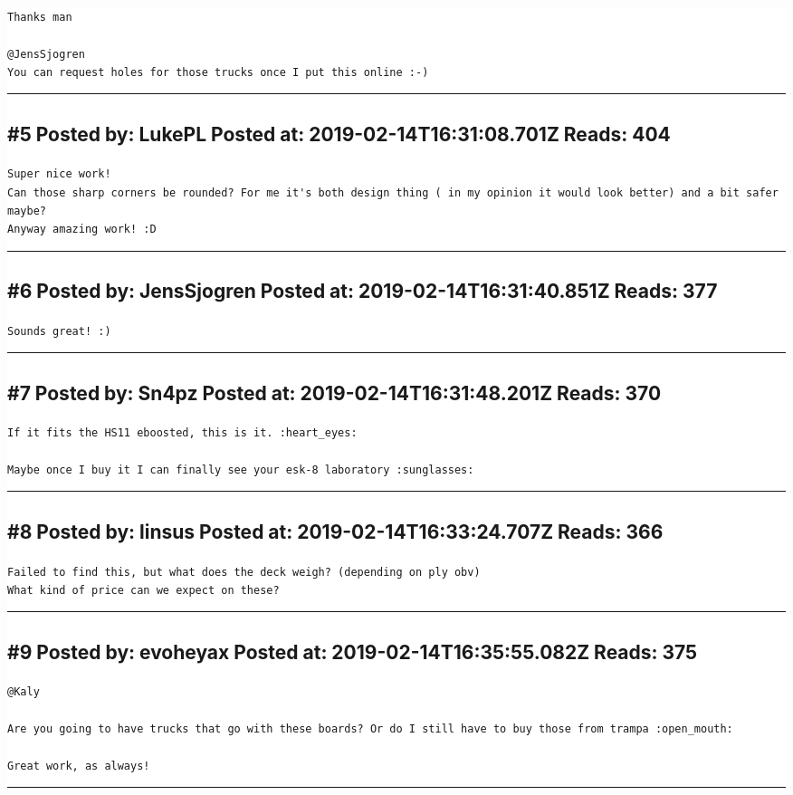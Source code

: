 ```
Thanks man 

@JensSjogren 
You can request holes for those trucks once I put this online :-)
```

---
## \#5 Posted by: LukePL Posted at: 2019-02-14T16:31:08.701Z Reads: 404

```
Super nice work!
Can those sharp corners be rounded? For me it's both design thing ( in my opinion it would look better) and a bit safer maybe?
Anyway amazing work! :D
```

---
## \#6 Posted by: JensSjogren Posted at: 2019-02-14T16:31:40.851Z Reads: 377

```
Sounds great! :)
```

---
## \#7 Posted by: Sn4pz Posted at: 2019-02-14T16:31:48.201Z Reads: 370

```
If it fits the HS11 eboosted, this is it. :heart_eyes:

Maybe once I buy it I can finally see your esk-8 laboratory :sunglasses:
```

---
## \#8 Posted by: linsus Posted at: 2019-02-14T16:33:24.707Z Reads: 366

```
Failed to find this, but what does the deck weigh? (depending on ply obv)
What kind of price can we expect on these?
```

---
## \#9 Posted by: evoheyax Posted at: 2019-02-14T16:35:55.082Z Reads: 375

```
@Kaly

Are you going to have trucks that go with these boards? Or do I still have to buy those from trampa :open_mouth:

Great work, as always!
```

---